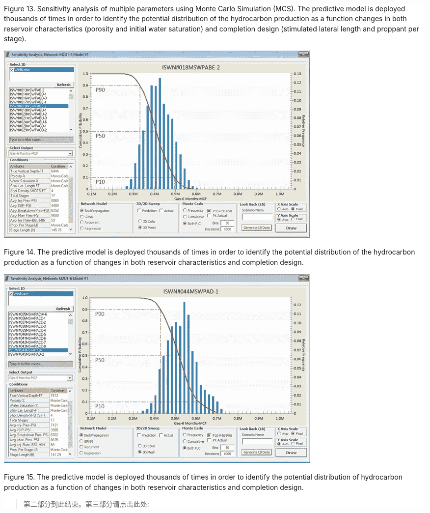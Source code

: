 Figure 13\. Sensitivity analysis of multiple parameters using Monte Carlo Simulation (MCS). The predictive model is deployed thousands of times in order to identify the potential distribution of the hydrocarbon production as a function changes in both reservoir characteristics (porosity and initial water saturation) and completion design (stimulated lateral length and proppant per stage).

![](img/3cd8e603300cdd3b6106a4d908074f0f.png)

Figure 14\. The predictive model is deployed thousands of times in order to identify the potential distribution of the hydrocarbon production as a function of changes in both reservoir characteristics and completion design.

![](img/a98aea95a7ef4ee19890242853fa99a6.png)

Figure 15\. The predictive model is deployed thousands of times in order to identify the potential distribution of hydrocarbon production as a function of changes in both reservoir characteristics and completion design.

> 第二部分到此结束。第三部分请点击此处: